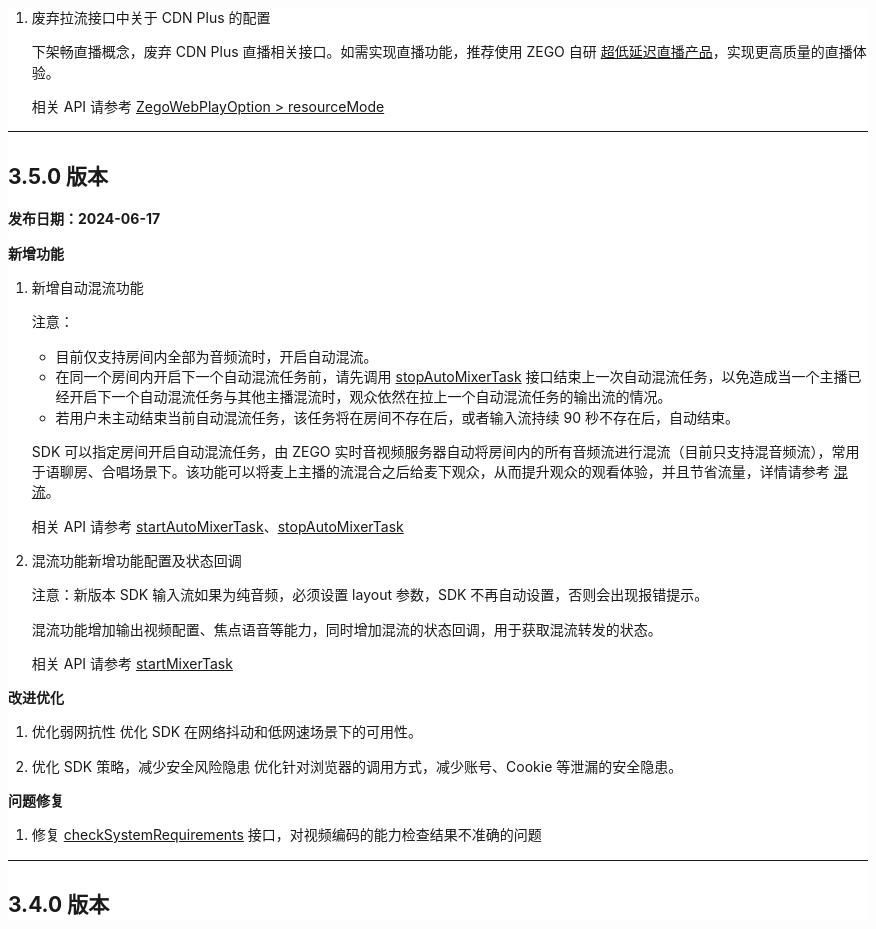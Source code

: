 1. 废弃拉流接口中关于 CDN Plus 的配置

    下架畅直播概念，废弃 CDN Plus 直播相关接口。如需实现直播功能，推荐使用 ZEGO 自研 [超低延迟直播产品](https://doc-zh.zego.im/article/16015)，实现更高质量的直播体验。

    相关 API 请参考 [ZegoWebPlayOption > resourceMode](https://doc-zh.zego.im/article/api?doc=Express_Video_SDK_API~javascript_web~interface~ZegoWebPlayOption#resource-mode)

---

## 3.5.0 版本 <a id="3.5.0"></a>

**发布日期：2024-06-17**

**新增功能**


1. 新增自动混流功能

    注意：
    - 目前仅支持房间内全部为音频流时，开启自动混流。
    - 在同一个房间内开启下一个自动混流任务前，请先调用  [stopAutoMixerTask](https://doc-zh.zego.im/article/api?doc=Express_Video_SDK_API~javascript_web~class~ZegoExpressEngine#stop-auto-mixer-task)  接口结束上一次自动混流任务，以免造成当一个主播已经开启下一个自动混流任务与其他主播混流时，观众依然在拉上一个自动混流任务的输出流的情况。
    - 若用户未主动结束当前自动混流任务，该任务将在房间不存在后，或者输入流持续 90 秒不存在后，自动结束。

    SDK 可以指定房间开启自动混流任务，由 ZEGO 实时音视频服务器自动将房间内的所有音频流进行混流（目前只支持混音频流），常用于语聊房、合唱场景下。该功能可以将麦上主播的流混合之后给麦下观众，从而提升观众的观看体验，并且节省流量，详情请参考 [混流](https://doc-zh.zego.im/article/16061)。

    相关 API 请参考 [startAutoMixerTask](https://doc-zh.zego.im/article/api?doc=Express_Video_SDK_API~javascript_web~class~ZegoExpressEngine#start-auto-mixer-task)、[stopAutoMixerTask](https://doc-zh.zego.im/article/api?doc=Express_Video_SDK_API~javascript_web~class~ZegoExpressEngine#stop-auto-mixer-task)

2. 混流功能新增功能配置及状态回调

    注意：新版本 SDK 输入流如果为纯音频，必须设置 layout 参数，SDK 不再自动设置，否则会出现报错提示。

    混流功能增加输出视频配置、焦点语音等能力，同时增加混流的状态回调，用于获取混流转发的状态。

    相关 API 请参考 [startMixerTask](https://doc-zh.zego.im/article/api?doc=Express_Video_SDK_API~javascript_web~class~ZegoExpressEngine#start-mixer-task)


**改进优化**

1. 优化弱网抗性
    优化 SDK 在网络抖动和低网速场景下的可用性。


2. 优化 SDK 策略，减少安全风险隐患
    优化针对浏览器的调用方式，减少账号、Cookie 等泄漏的安全隐患。


**问题修复**

1. 修复  [checkSystemRequirements](https://doc-zh.zego.im/article/api?doc=Express_Video_SDK_API~javascript_web~class~ZegoExpressEngine#check-system-requirements) 接口，对视频编码的能力检查结果不准确的问题

---

## 3.4.0 版本 <a id="3.4.0"></a>
